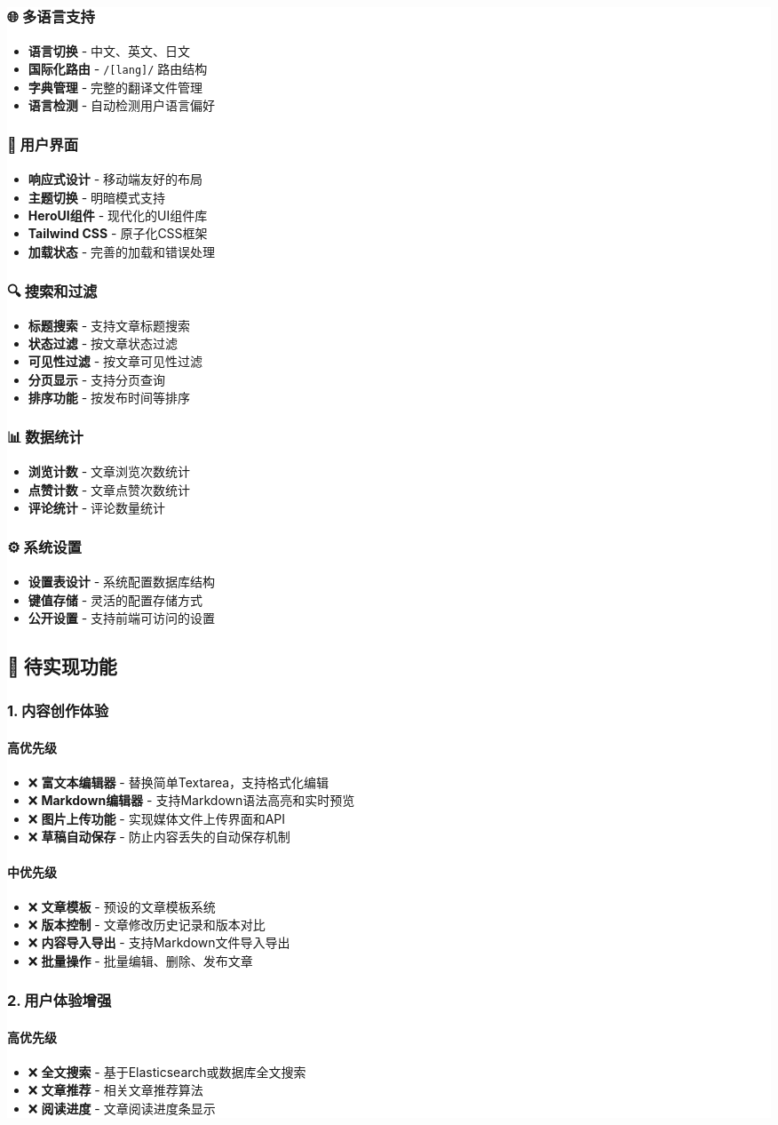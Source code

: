 ### 🌐 多语言支持
- **语言切换** - 中文、英文、日文
- **国际化路由** - `/[lang]/` 路由结构
- **字典管理** - 完整的翻译文件管理
- **语言检测** - 自动检测用户语言偏好

### 🎨 用户界面
- **响应式设计** - 移动端友好的布局
- **主题切换** - 明暗模式支持
- **HeroUI组件** - 现代化的UI组件库
- **Tailwind CSS** - 原子化CSS框架
- **加载状态** - 完善的加载和错误处理

### 🔍 搜索和过滤
- **标题搜索** - 支持文章标题搜索
- **状态过滤** - 按文章状态过滤
- **可见性过滤** - 按文章可见性过滤
- **分页显示** - 支持分页查询
- **排序功能** - 按发布时间等排序

### 📊 数据统计
- **浏览计数** - 文章浏览次数统计
- **点赞计数** - 文章点赞次数统计
- **评论统计** - 评论数量统计

### ⚙️ 系统设置
- **设置表设计** - 系统配置数据库结构
- **键值存储** - 灵活的配置存储方式
- **公开设置** - 支持前端可访问的设置

## 🚀 待实现功能

### 1. 内容创作体验

#### 高优先级
- ❌ **富文本编辑器** - 替换简单Textarea，支持格式化编辑
- ❌ **Markdown编辑器** - 支持Markdown语法高亮和实时预览
- ❌ **图片上传功能** - 实现媒体文件上传界面和API
- ❌ **草稿自动保存** - 防止内容丢失的自动保存机制

#### 中优先级
- ❌ **文章模板** - 预设的文章模板系统
- ❌ **版本控制** - 文章修改历史记录和版本对比
- ❌ **内容导入导出** - 支持Markdown文件导入导出
- ❌ **批量操作** - 批量编辑、删除、发布文章

### 2. 用户体验增强

#### 高优先级
- ❌ **全文搜索** - 基于Elasticsearch或数据库全文搜索
- ❌ **文章推荐** - 相关文章推荐算法
- ❌ **阅读进度** - 文章阅读进度条显示
